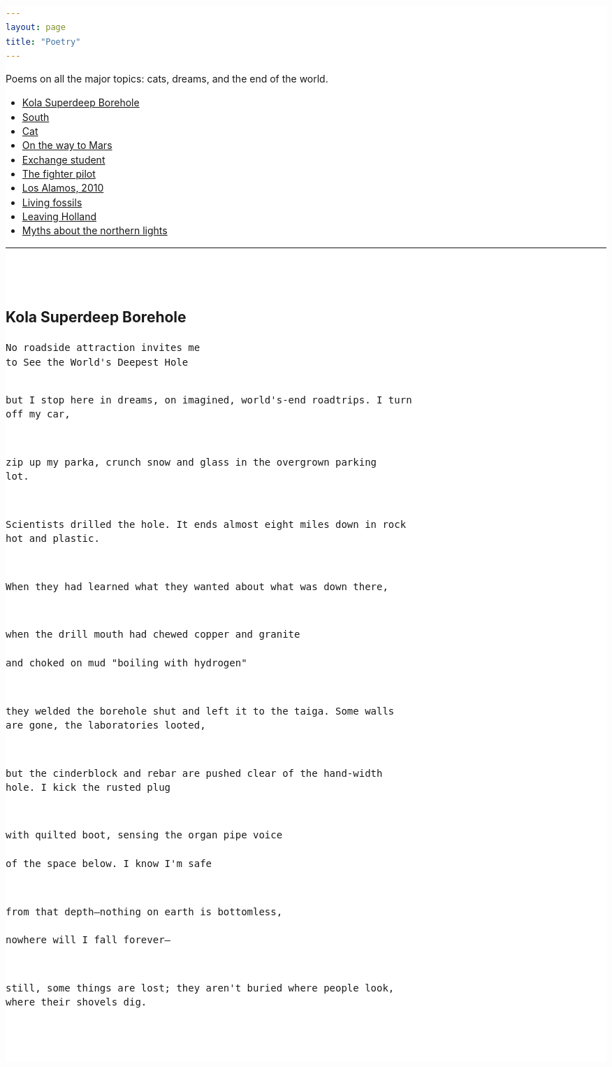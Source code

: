 ```yaml
---
layout: page
title: "Poetry"
---
```


Poems on all the major topics: cats, dreams, and the end of the world.

* [Kola Superdeep Borehole](#kola-superdeep-borehole)
* [South](#south)
* [Cat](#cat)
* [On the way to Mars](#on-the-way-to-mars)
* [Exchange student](#exchange-student)
* [The fighter pilot](#the-fighter-pilot)
* [Los Alamos, 2010](#los-alamos-2010)
* [Living fossils](#living-fossils)
* [Leaving Holland](#leaving-holland)
* [Myths about the northern lights](#northern-lights)
<hr>
<br>
<br>

<h2 id="kola-superdeep-borehole">Kola Superdeep Borehole</h2>
<pre class="poem">
No roadside attraction invites me 
to See the World's Deepest Hole 

but I stop here in dreams, on imagined, 
world's-end roadtrips. I turn off my car, 

zip up my parka, crunch snow and glass 
in the overgrown parking lot. 

Scientists drilled the hole.
It ends almost eight miles down in rock hot and plastic.

When they had learned what they wanted
about what was down there,

when the drill mouth had chewed copper and granite  
and choked on mud "boiling with hydrogen"

they welded the borehole shut and left it to the taiga. 
Some walls are gone, the laboratories looted, 

but the cinderblock and rebar are pushed clear 
of the hand-width hole. I kick the rusted plug 

with quilted boot, sensing the organ pipe voice  
of the space below. I know I'm safe 

from that depth—nothing on earth is bottomless,  
nowhere will I fall forever— 

still, some things are lost; they aren't buried 
where people look, where their shovels dig. 
